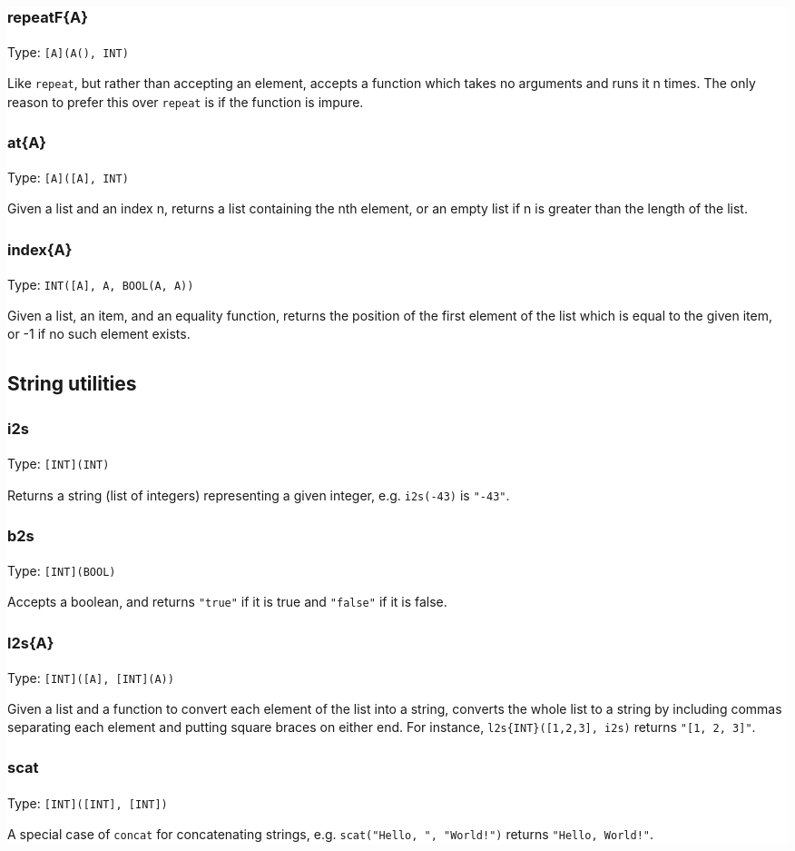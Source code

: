 ### repeatF{A}

Type: `[A](A(), INT)`

Like `repeat`, but rather than accepting an element, accepts a function which
takes no arguments and runs it n times. The only reason to prefer this over
`repeat` is if the function is impure.

### at{A}

Type: `[A]([A], INT)`

Given a list and an index n, returns a list containing the nth element, or an
empty list if n is greater than the length of the list.

### index{A}

Type: `INT([A], A, BOOL(A, A))`

Given a list, an item, and an equality function, returns the position of
the first element of the list which is equal to the given item, or -1 if
no such element exists.

## String utilities

### i2s

Type: `[INT](INT)`

Returns a string (list of integers) representing a given integer, e.g.
`i2s(-43)` is `"-43"`.

### b2s


Type: `[INT](BOOL)`

Accepts a boolean, and returns `"true"` if it is true and `"false"` if it is false.

### l2s{A}

Type: `[INT]([A], [INT](A))`

Given a list and a function to convert each element of the list into a string,
converts the whole list to a string by including commas separating each element
and putting square braces on either end. For instance, `l2s{INT}([1,2,3], i2s)`
returns `"[1, 2, 3]"`.

### scat

Type: `[INT]([INT], [INT])`

A special case of `concat` for concatenating strings, e.g. `scat("Hello, ", "World!")`
returns `"Hello, World!"`.
